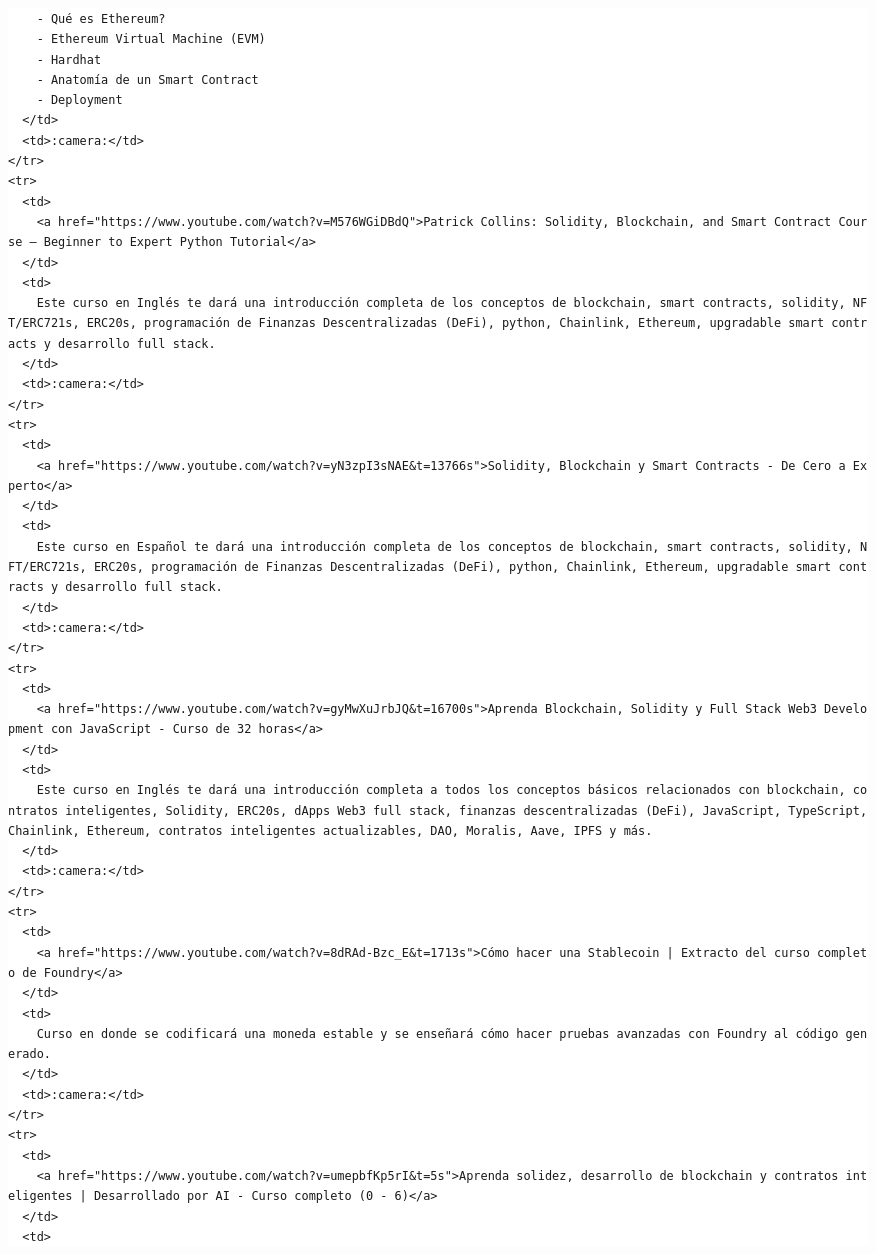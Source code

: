         - Qué es Ethereum?
        - Ethereum Virtual Machine (EVM)
        - Hardhat
        - Anatomía de un Smart Contract
        - Deployment
      </td>
      <td>:camera:</td>
    </tr>
    <tr>
      <td>
        <a href="https://www.youtube.com/watch?v=M576WGiDBdQ">Patrick Collins: Solidity, Blockchain, and Smart Contract Course – Beginner to Expert Python Tutorial</a>
      </td>
      <td>
        Este curso en Inglés te dará una introducción completa de los conceptos de blockchain, smart contracts, solidity, NFT/ERC721s, ERC20s, programación de Finanzas Descentralizadas (DeFi), python, Chainlink, Ethereum, upgradable smart contracts y desarrollo full stack.
      </td>
      <td>:camera:</td>
    </tr>
    <tr>
      <td>
        <a href="https://www.youtube.com/watch?v=yN3zpI3sNAE&t=13766s">Solidity, Blockchain y Smart Contracts - De Cero a Experto</a>
      </td>
      <td>
        Este curso en Español te dará una introducción completa de los conceptos de blockchain, smart contracts, solidity, NFT/ERC721s, ERC20s, programación de Finanzas Descentralizadas (DeFi), python, Chainlink, Ethereum, upgradable smart contracts y desarrollo full stack.
      </td>
      <td>:camera:</td>
    </tr>
    <tr>
      <td>
        <a href="https://www.youtube.com/watch?v=gyMwXuJrbJQ&t=16700s">Aprenda Blockchain, Solidity y Full Stack Web3 Development con JavaScript - Curso de 32 horas</a>
      </td>
      <td>
        Este curso en Inglés te dará una introducción completa a todos los conceptos básicos relacionados con blockchain, contratos inteligentes, Solidity, ERC20s, dApps Web3 full stack, finanzas descentralizadas (DeFi), JavaScript, TypeScript, Chainlink, Ethereum, contratos inteligentes actualizables, DAO, Moralis, Aave, IPFS y más.
      </td>
      <td>:camera:</td>
    </tr>
    <tr>
      <td>
        <a href="https://www.youtube.com/watch?v=8dRAd-Bzc_E&t=1713s">Cómo hacer una Stablecoin | Extracto del curso completo de Foundry</a>
      </td>
      <td>
        Curso en donde se codificará una moneda estable y se enseñará cómo hacer pruebas avanzadas con Foundry al código generado.
      </td>
      <td>:camera:</td>
    </tr>
    <tr>
      <td>
        <a href="https://www.youtube.com/watch?v=umepbfKp5rI&t=5s">Aprenda solidez, desarrollo de blockchain y contratos inteligentes | Desarrollado por AI - Curso completo (0 - 6)</a>
      </td>
      <td>